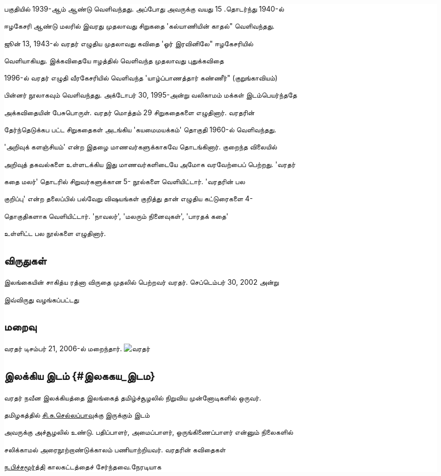 பகுதியில் 1939-ஆம் ஆண்டு வெளிவந்தது. அப்போது அவருக்கு வயது 15 .தொடர்ந்து 1940-ல்

ஈழகேசரி ஆண்டு மலரில் இவரது முதலாவது சிறுகதை \'கல்யாணியின் காதல்\" வெளிவந்தது.

ஜூன் 13, 1943-ல் வரதர் எழுதிய முதலாவது கவிதை \'ஓர் இரவினிலே\" ஈழகேசரியில்

வெளியாகியது. இக்கவிதையே ஈழத்தில் வெளிவந்த முதலாவது புதுக்கவிதை



1996-ல் வரதர் எழுதி வீரகேசரியில் வெளிவந்த \'யாழ்ப்பாணத்தார் கண்ணீர்\" (குறுங்காவியம்)

பின்னர் நூலாகவும் வெளிவந்தது. அக்டோபர் 30, 1995-அன்று வலிகாமம் மக்கள் இடம்பெயர்ந்ததே

அக்கவிதையின் பேசுபொருள். வரதர் மொத்தம் 29 சிறுகதைகளை எழுதினார். வரதரின்

தேர்ந்தெடுக்கப பட்ட சிறுகதைகள் அடங்கிய \'கயமைமயக்கம்\' தொகுதி 1960-ல் வெளிவந்தது.



'அறிவுக் களஞ்சியம்\' என்ற இதழை மாணவர்களுக்காகவே தொடங்கினார். குறைந்த விலையில்

அறிவுத் தகவல்களை உள்ளடக்கிய இது மாணவர்களிடையே அமோக வரவேற்பைப் பெற்றது. \'வரதர்

கதை மலர்\' தொடரில் சிறுவர்களுக்கான 5- நூல்களை வெளியிட்டார். \'வரதரின் பல

குறிப்பு\' என்ற தலைப்பில் பல்வேறு விஷயங்கள் குறித்து தான் எழுதிய கட்டுரைகளை 4-

தொகுதிகளாக வெளியிட்டார். \'நாவலர்\', \'மலரும் நினைவுகள்\', \'பாரதக் கதை\'

உள்ளிட்ட பல நூல்களை எழுதினார்.



## விருதுகள்



இலங்கையின் சாகித்ய ரத்னா விருதை முதலில் பெற்றவர் வரதர். செப்டெம்பர் 30, 2002 அன்று

இவ்விருது வழங்கப்பட்டது



## மறைவு



வரதர் டிசம்பர் 21, 2006-ல் மறைந்தார். ![வரதர்](Varathar.jpg "வரதர்")



## இலக்கிய இடம் {#இலககய_இடம}



வரதர் நவீன இலக்கியத்தை இலங்கைத் தமிழ்ச்சூழலில் நிறுவிய முன்னோடிகளில் ஒருவர்.

தமிழகத்தில் [சி.சு.செல்லப்பாவ](சி.சு._செல்லப்பா "wikilink")ுக்கு இருக்கும் இடம்

அவருக்கு அச்சூழலில் உண்டு. பதிப்பாளர், அமைப்பாளர், ஒருங்கிணைப்பாளர் என்னும் நிலைகளில்

சலிக்காமல் அரைநூற்றாண்டுக்காலம் பணியாற்றியவர். வரதரின் கவிதைகள்

[ந.பிச்சமூர்த்தி](ந._பிச்சமூர்த்தி "wikilink") காலகட்டத்தைச் சேர்ந்தவை.நேரடியாக
